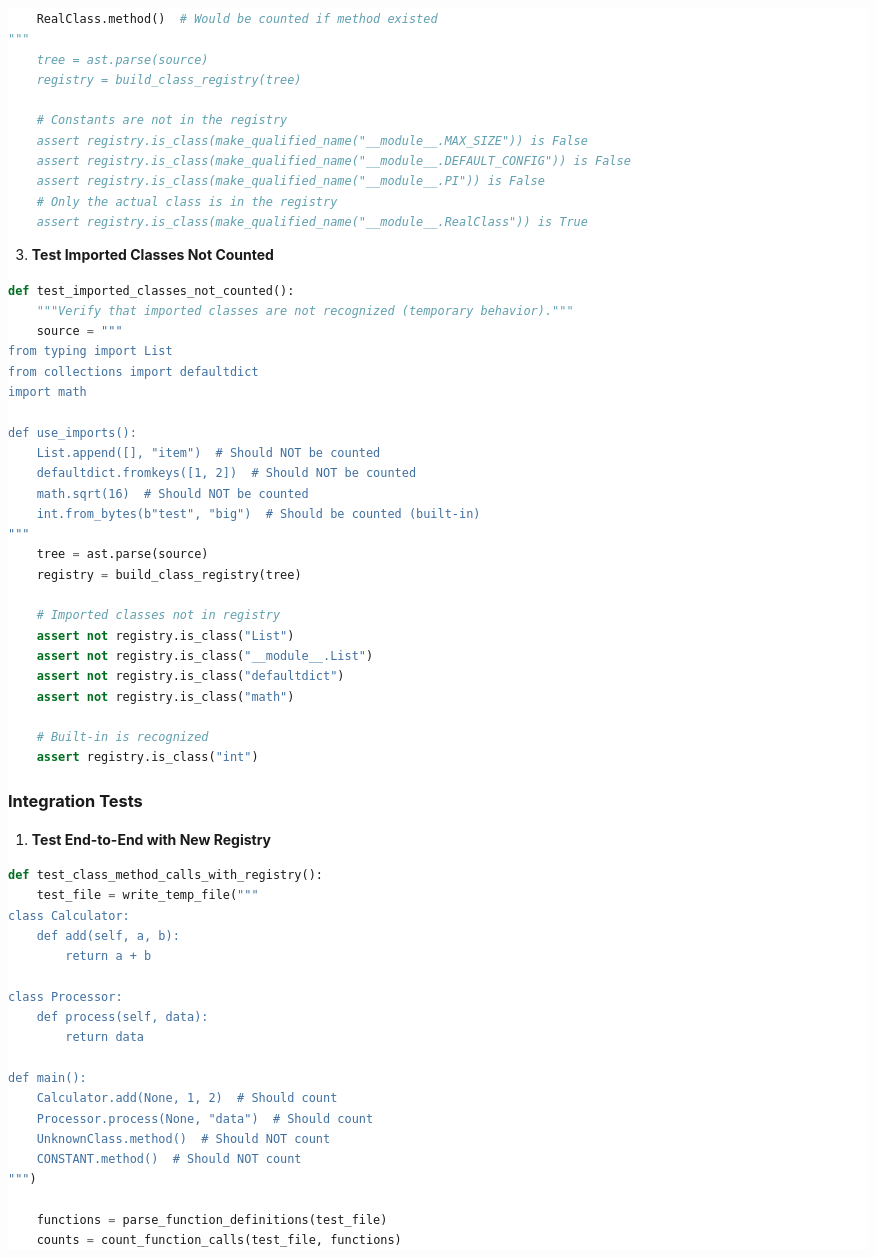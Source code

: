 ```python
    RealClass.method()  # Would be counted if method existed
"""
    tree = ast.parse(source)
    registry = build_class_registry(tree)

    # Constants are not in the registry
    assert registry.is_class(make_qualified_name("__module__.MAX_SIZE")) is False
    assert registry.is_class(make_qualified_name("__module__.DEFAULT_CONFIG")) is False
    assert registry.is_class(make_qualified_name("__module__.PI")) is False
    # Only the actual class is in the registry
    assert registry.is_class(make_qualified_name("__module__.RealClass")) is True
```

3. **Test Imported Classes Not Counted**
```python
def test_imported_classes_not_counted():
    """Verify that imported classes are not recognized (temporary behavior)."""
    source = """
from typing import List
from collections import defaultdict
import math

def use_imports():
    List.append([], "item")  # Should NOT be counted
    defaultdict.fromkeys([1, 2])  # Should NOT be counted
    math.sqrt(16)  # Should NOT be counted
    int.from_bytes(b"test", "big")  # Should be counted (built-in)
"""
    tree = ast.parse(source)
    registry = build_class_registry(tree)

    # Imported classes not in registry
    assert not registry.is_class("List")
    assert not registry.is_class("__module__.List")
    assert not registry.is_class("defaultdict")
    assert not registry.is_class("math")

    # Built-in is recognized
    assert registry.is_class("int")
```

### Integration Tests

1. **Test End-to-End with New Registry**
```python
def test_class_method_calls_with_registry():
    test_file = write_temp_file("""
class Calculator:
    def add(self, a, b):
        return a + b

class Processor:
    def process(self, data):
        return data

def main():
    Calculator.add(None, 1, 2)  # Should count
    Processor.process(None, "data")  # Should count
    UnknownClass.method()  # Should NOT count
    CONSTANT.method()  # Should NOT count
""")

    functions = parse_function_definitions(test_file)
    counts = count_function_calls(test_file, functions)
```